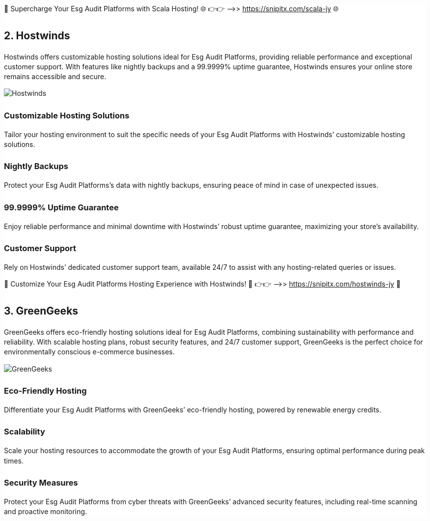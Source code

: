 🚀 Supercharge Your Esg Audit Platforms with Scala Hosting! 🌐
👉👉 -->> https://snipitx.com/scala-jy 🌐

## 2. Hostwinds

Hostwinds offers customizable hosting solutions ideal for Esg Audit Platforms, providing reliable performance and exceptional customer support. With features like nightly backups and a 99.9999% uptime guarantee, Hostwinds ensures your online store remains accessible and secure.

![Hostwinds](https://i.imgur.com/53aSNXx.jpeg "Hostwinds Hosting")

### Customizable Hosting Solutions
Tailor your hosting environment to suit the specific needs of your Esg Audit Platforms with Hostwinds’ customizable hosting solutions.

### Nightly Backups
Protect your Esg Audit Platforms’s data with nightly backups, ensuring peace of mind in case of unexpected issues.

### 99.9999% Uptime Guarantee
Enjoy reliable performance and minimal downtime with Hostwinds’ robust uptime guarantee, maximizing your store’s availability.

### Customer Support
Rely on Hostwinds’ dedicated customer support team, available 24/7 to assist with any hosting-related queries or issues.

🌟 Customize Your Esg Audit Platforms Hosting Experience with Hostwinds! 🚀
👉👉 -->> https://snipitx.com/hostwinds-jy 🚀


## 3. GreenGeeks

GreenGeeks offers eco-friendly hosting solutions ideal for Esg Audit Platforms, combining sustainability with performance and reliability. With scalable hosting plans, robust security features, and 24/7 customer support, GreenGeeks is the perfect choice for environmentally conscious e-commerce businesses.

![GreenGeeks](https://i.imgur.com/eEwuntu.jpg "GreenGeeks Hosting")

### Eco-Friendly Hosting
Differentiate your Esg Audit Platforms with GreenGeeks’ eco-friendly hosting, powered by renewable energy credits.

### Scalability
Scale your hosting resources to accommodate the growth of your Esg Audit Platforms, ensuring optimal performance during peak times.

### Security Measures
Protect your Esg Audit Platforms from cyber threats with GreenGeeks’ advanced security features, including real-time scanning and proactive monitoring.
